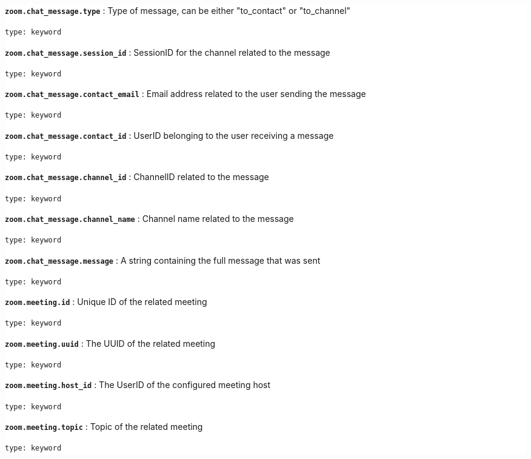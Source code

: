 
**`zoom.chat_message.type`**
:   Type of message, can be either "to_contact" or "to_channel"

    type: keyword


**`zoom.chat_message.session_id`**
:   SessionID for the channel related to the message

    type: keyword


**`zoom.chat_message.contact_email`**
:   Email address related to the user sending the message

    type: keyword


**`zoom.chat_message.contact_id`**
:   UserID belonging to the user receiving a message

    type: keyword


**`zoom.chat_message.channel_id`**
:   ChannelID related to the message

    type: keyword


**`zoom.chat_message.channel_name`**
:   Channel name related to the message

    type: keyword


**`zoom.chat_message.message`**
:   A string containing the full message that was sent

    type: keyword


**`zoom.meeting.id`**
:   Unique ID of the related meeting

    type: keyword


**`zoom.meeting.uuid`**
:   The UUID of the related meeting

    type: keyword


**`zoom.meeting.host_id`**
:   The UserID of the configured meeting host

    type: keyword


**`zoom.meeting.topic`**
:   Topic of the related meeting

    type: keyword
